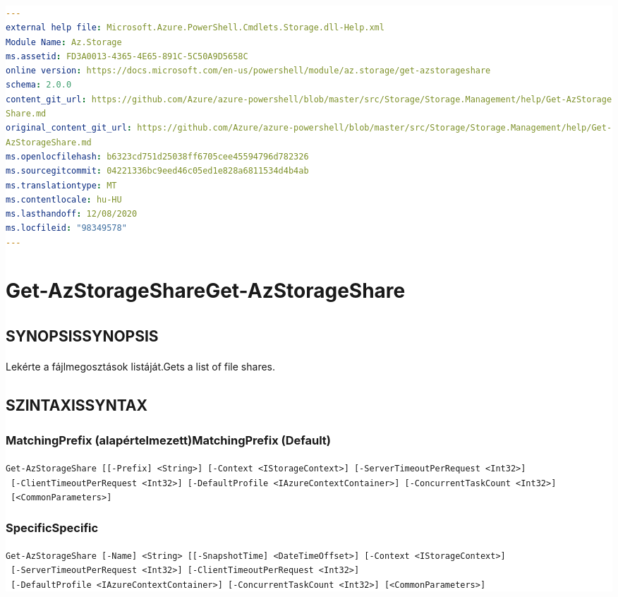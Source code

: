 ```yaml
---
external help file: Microsoft.Azure.PowerShell.Cmdlets.Storage.dll-Help.xml
Module Name: Az.Storage
ms.assetid: FD3A0013-4365-4E65-891C-5C50A9D5658C
online version: https://docs.microsoft.com/en-us/powershell/module/az.storage/get-azstorageshare
schema: 2.0.0
content_git_url: https://github.com/Azure/azure-powershell/blob/master/src/Storage/Storage.Management/help/Get-AzStorageShare.md
original_content_git_url: https://github.com/Azure/azure-powershell/blob/master/src/Storage/Storage.Management/help/Get-AzStorageShare.md
ms.openlocfilehash: b6323cd751d25038ff6705cee45594796d782326
ms.sourcegitcommit: 04221336bc9eed46c05ed1e828a6811534d4b4ab
ms.translationtype: MT
ms.contentlocale: hu-HU
ms.lasthandoff: 12/08/2020
ms.locfileid: "98349578"
---
```

# <span data-ttu-id="978f4-101">Get-AzStorageShare</span><span class="sxs-lookup"><span data-stu-id="978f4-101">Get-AzStorageShare</span></span>

## <span data-ttu-id="978f4-102">SYNOPSIS</span><span class="sxs-lookup"><span data-stu-id="978f4-102">SYNOPSIS</span></span>
<span data-ttu-id="978f4-103">Lekérte a fájlmegosztások listáját.</span><span class="sxs-lookup"><span data-stu-id="978f4-103">Gets a list of file shares.</span></span>

## <span data-ttu-id="978f4-104">SZINTAXIS</span><span class="sxs-lookup"><span data-stu-id="978f4-104">SYNTAX</span></span>

### <span data-ttu-id="978f4-105">MatchingPrefix (alapértelmezett)</span><span class="sxs-lookup"><span data-stu-id="978f4-105">MatchingPrefix (Default)</span></span>
```
Get-AzStorageShare [[-Prefix] <String>] [-Context <IStorageContext>] [-ServerTimeoutPerRequest <Int32>]
 [-ClientTimeoutPerRequest <Int32>] [-DefaultProfile <IAzureContextContainer>] [-ConcurrentTaskCount <Int32>]
 [<CommonParameters>]
```

### <span data-ttu-id="978f4-106">Specific</span><span class="sxs-lookup"><span data-stu-id="978f4-106">Specific</span></span>
```
Get-AzStorageShare [-Name] <String> [[-SnapshotTime] <DateTimeOffset>] [-Context <IStorageContext>]
 [-ServerTimeoutPerRequest <Int32>] [-ClientTimeoutPerRequest <Int32>]
 [-DefaultProfile <IAzureContextContainer>] [-ConcurrentTaskCount <Int32>] [<CommonParameters>]
```
